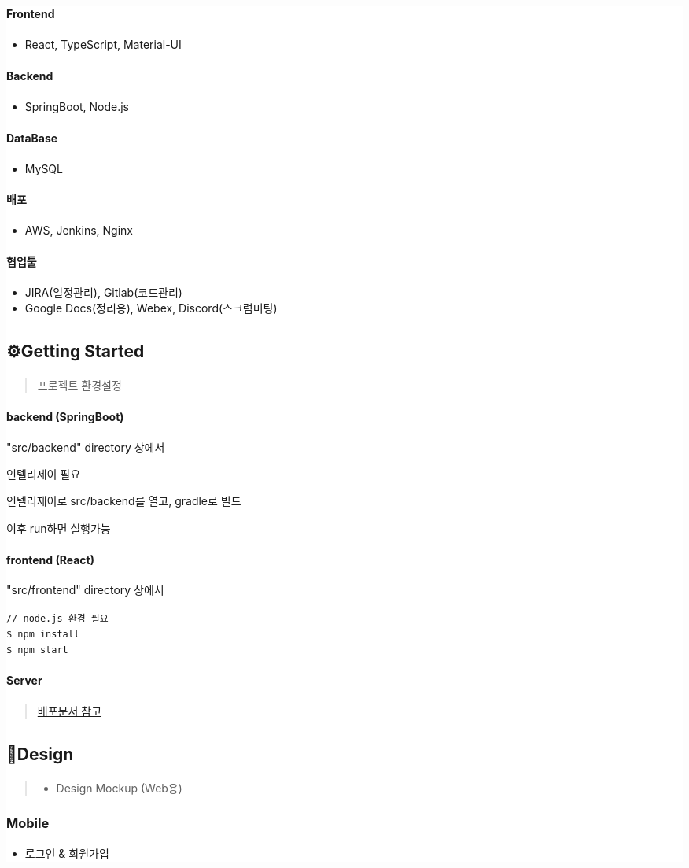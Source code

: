 #### Frontend

- React, TypeScript, Material-UI

#### Backend

- SpringBoot, Node.js

#### DataBase

- MySQL

#### 배포

- AWS, Jenkins, Nginx

#### 협업툴

- JIRA(일정관리), Gitlab(코드관리)
- Google Docs(정리용), Webex, Discord(스크럼미팅)

## ⚙Getting Started

> 프로젝트 환경설정

#### backend (SpringBoot)

"src/backend" directory 상에서

인텔리제이 필요

인텔리제이로 src/backend를 열고, gradle로 빌드

이후 run하면 실행가능

#### frontend (React)

"src/frontend" directory 상에서

```bash
// node.js 환경 필요
$ npm install
$ npm start
```

#### Server

> [배포문서 참고](docs/exec.md)

## 🎨Design

> - Design Mockup (Web용)

### Mobile

- 로그인 & 회원가입
